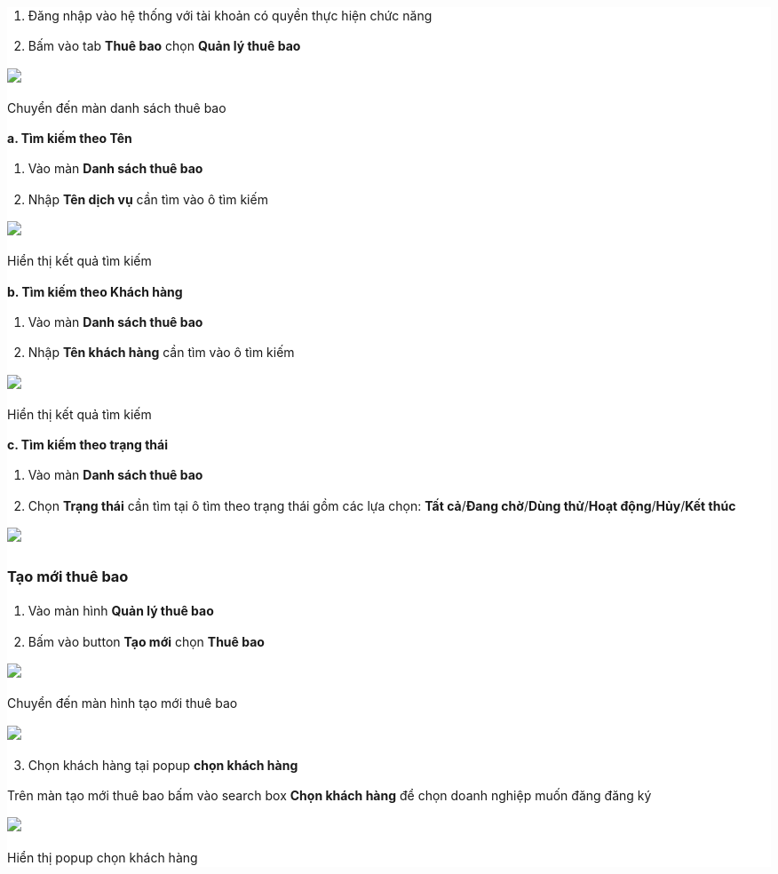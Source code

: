 1. Đăng nhập vào hệ thống với tài khoản có quyền thực hiện chức năng

2. Bấm vào tab **Thuê bao** chọn **Quản lý thuê bao**

![](/img/dev_subcription1.png)

Chuyển đến màn danh sách thuê bao


**a. Tìm kiếm theo Tên**

1. Vào màn **Danh sách thuê bao**

2. Nhập **Tên dịch vụ** cần tìm vào ô tìm kiếm

![](/img/dev_subcription2.png)

Hiển thị kết quả tìm kiếm

**b. Tìm kiếm theo Khách hàng**

1. Vào màn **Danh sách thuê bao**

2. Nhập **Tên khách hàng** cần tìm vào ô tìm kiếm

![](/img/dev_subcription32.png)

Hiển thị kết quả tìm kiếm

**c. Tìm kiếm theo trạng thái**

1. Vào màn **Danh sách thuê bao**

2. Chọn **Trạng thái** cần tìm tại ô tìm theo trạng thái gồm các lựa chọn: **Tất cả**/**Đang chờ**/**Dùng thử**/**Hoạt động**/**Hủy**/**Kết thúc**

![](/img/dev_subcription33.png)

### Tạo mới thuê bao

1. Vào màn hình **Quản lý thuê bao**

2. Bấm vào button **Tạo mới** chọn **Thuê bao**

![](/img/dev_subcription3.png)

Chuyển đến màn hình tạo mới thuê bao

![](/img/dev_subcription4.png)

3. Chọn khách hàng tại popup **chọn khách hàng**

Trên màn tạo mới thuê bao bấm vào search box **Chọn khách hàng** để chọn doanh nghiệp muốn đăng đăng ký

![](/img/dev_subcription5.png)

Hiển thị popup chọn khách hàng
